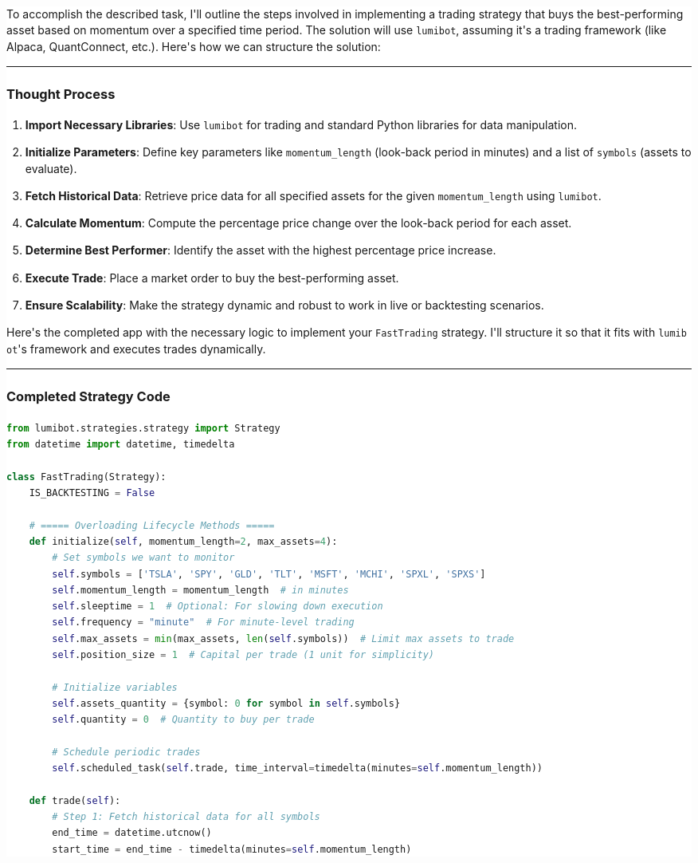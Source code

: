 To accomplish the described task, I'll outline the steps involved in implementing a trading strategy that buys the best-performing asset based on momentum over a specified time period. The solution will use `lumibot`, assuming it's a trading framework (like Alpaca, QuantConnect, etc.). Here's how we can structure the solution:

---

### Thought Process
1. **Import Necessary Libraries**:
   Use `lumibot` for trading and standard Python libraries for data manipulation.

2. **Initialize Parameters**:
   Define key parameters like `momentum_length` (look-back period in minutes) and a list of `symbols` (assets to evaluate).

3. **Fetch Historical Data**:
   Retrieve price data for all specified assets for the given `momentum_length` using `lumibot`.

4. **Calculate Momentum**:
   Compute the percentage price change over the look-back period for each asset.

5. **Determine Best Performer**:
   Identify the asset with the highest percentage price increase.

6. **Execute Trade**:
   Place a market order to buy the best-performing asset.

7. **Ensure Scalability**:
   Make the strategy dynamic and robust to work in live or backtesting scenarios.





 Here's the completed app with the necessary logic to implement your `FastTrading` strategy. I'll structure it so that it fits with `lumibot`'s framework and executes trades dynamically.

---

### Completed Strategy Code

```python
from lumibot.strategies.strategy import Strategy
from datetime import datetime, timedelta

class FastTrading(Strategy):
    IS_BACKTESTING = False
    
    # ===== Overloading Lifecycle Methods =====
    def initialize(self, momentum_length=2, max_assets=4):
        # Set symbols we want to monitor
        self.symbols = ['TSLA', 'SPY', 'GLD', 'TLT', 'MSFT', 'MCHI', 'SPXL', 'SPXS']
        self.momentum_length = momentum_length  # in minutes
        self.sleeptime = 1  # Optional: For slowing down execution
        self.frequency = "minute"  # For minute-level trading
        self.max_assets = min(max_assets, len(self.symbols))  # Limit max assets to trade
        self.position_size = 1  # Capital per trade (1 unit for simplicity)

        # Initialize variables
        self.assets_quantity = {symbol: 0 for symbol in self.symbols}
        self.quantity = 0  # Quantity to buy per trade

        # Schedule periodic trades
        self.scheduled_task(self.trade, time_interval=timedelta(minutes=self.momentum_length))

    def trade(self):
        # Step 1: Fetch historical data for all symbols
        end_time = datetime.utcnow()
        start_time = end_time - timedelta(minutes=self.momentum_length)
```